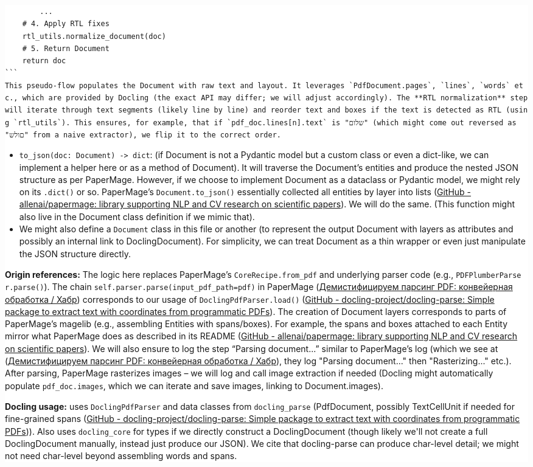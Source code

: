             ...
        # 4. Apply RTL fixes
        rtl_utils.normalize_document(doc)
        # 5. Return Document
        return doc
    ```
    This pseudo-flow populates the Document with raw text and layout. It leverages `PdfDocument.pages`, `lines`, `words` etc., which are provided by Docling (the exact API may differ; we will adjust accordingly). The **RTL normalization** step will iterate through text segments (likely line by line) and reorder text and boxes if the text is detected as RTL (using `rtl_utils`). This ensures, for example, that if `pdf_doc.lines[n].text` is "שלום" (which might come out reversed as "םולש" from a naive extractor), we flip it to the correct order.
  - `to_json(doc: Document) -> dict`: (if Document is not a Pydantic model but a custom class or even a dict-like, we can implement a helper here or as a method of Document). It will traverse the Document’s entities and produce the nested JSON structure as per PaperMage. However, if we choose to implement Document as a dataclass or Pydantic model, we might rely on its `.dict()` or so. PaperMage’s `Document.to_json()` essentially collected all entities by layer into lists ([GitHub - allenai/papermage: library supporting NLP and CV research on scientific papers](https://github.com/allenai/papermage#:~:text=import%20json%20with%20open%28%27filename,to_json%28%29%2C%20f_out%2C%20indent%3D4)). We will do the same. (This function might also live in the Document class definition if we mimic that).
  - We might also define a `Document` class in this file or another (to represent the output Document with layers as attributes and possibly an internal link to DoclingDocument). For simplicity, we can treat Document as a thin wrapper or even just manipulate the JSON structure directly.
  
  **Origin references:** The logic here replaces PaperMage’s `CoreRecipe.from_pdf` and underlying parser code (e.g., `PDFPlumberParser.parse()`). The chain `self.parser.parse(input_pdf_path=pdf)` in PaperMage ([Демистифицируем парсинг PDF: конвейерная обработка / Хабр](https://habr.com/ru/companies/otus/articles/835930/#:~:text=def%20from_pdf%28self%2C%20pdf%3A%20Path%29%20,doc%20%3D%20self.parser.parse%28input_pdf_path%3Dpdf)) corresponds to our usage of `DoclingPdfParser.load()` ([GitHub - docling-project/docling-parse: Simple package to extract text with coordinates from programmatic PDFs](https://github.com/docling-project/docling-parse#:~:text=from%20docling_core,pdf_parser%20import%20DoclingPdfParser%2C%20PdfDocument)). The creation of Document layers corresponds to parts of PaperMage’s magelib (e.g., assembling Entities with spans/boxes). For example, the spans and boxes attached to each Entity mirror what PaperMage does as described in its README ([GitHub - allenai/papermage: library supporting NLP and CV research on scientific papers](https://github.com/allenai/papermage#:~:text=Each%20,about%20its%20contents%20and%20position)). We will also ensure to log the step “Parsing document...” similar to PaperMage’s log (which we see at  ([Демистифицируем парсинг PDF: конвейерная обработка / Хабр](https://habr.com/ru/companies/otus/articles/835930/#:~:text=def%20from_pdf%28self%2C%20pdf%3A%20Path%29%20,doc%20%3D%20self.parser.parse%28input_pdf_path%3Dpdf)), they log "Parsing document..." then "Rasterizing..." etc.). After parsing, PaperMage rasterizes images – we will log and call image extraction if needed (Docling might automatically populate `pdf_doc.images`, which we can iterate and save images, linking to Document.images).

  **Docling usage:** uses `DoclingPdfParser` and data classes from `docling_parse` (PdfDocument, possibly TextCellUnit if needed for fine-grained spans ([GitHub - docling-project/docling-parse: Simple package to extract text with coordinates from programmatic PDFs](https://github.com/docling-project/docling-parse#:~:text=from%20docling_core,pdf_parser%20import%20DoclingPdfParser%2C%20PdfDocument))). Also uses `docling_core` for types if we directly construct a DoclingDocument (though likely we'll not create a full DoclingDocument manually, instead just produce our JSON). We cite that docling-parse can produce char-level detail; we might not need char-level beyond assembling words and spans.
